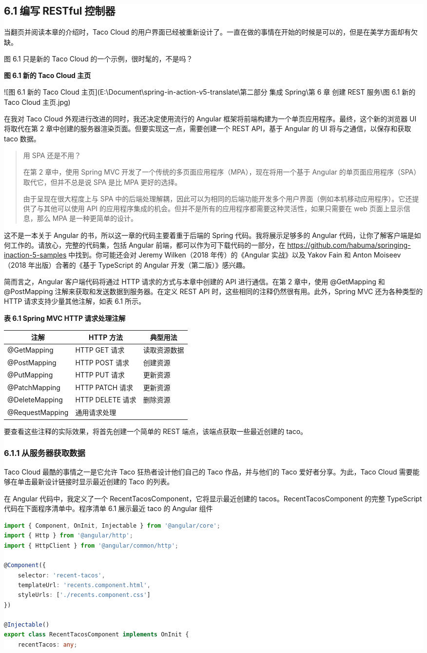 ## 6.1 编写 RESTful 控制器

当翻页并阅读本章的介绍时，Taco Cloud 的用户界面已经被重新设计了。一直在做的事情在开始的时候是可以的，但是在美学方面却有欠缺。

图 6.1 只是新的 Taco Cloud 的一个示例，很时髦的，不是吗？

**图 6.1 新的 Taco Cloud 主页**

 ![图 6.1 新的 Taco Cloud 主页](E:\Document\spring-in-action-v5-translate\第二部分 集成 Spring\第 6 章 创建 REST 服务\图 6.1 新的 Taco Cloud 主页.jpg)

在我对 Taco Cloud 外观进行改进的同时，我还决定使用流行的 Angular 框架将前端构建为一个单页应用程序。最终，这个新的浏览器 UI 将取代在第 2 章中创建的服务器渲染页面。但要实现这一点，需要创建一个 REST API，基于 Angular 的 UI 将与之通信，以保存和获取 taco 数据。

> 用 SPA 还是不用？
>
> 在第 2 章中，使用 Spring MVC 开发了一个传统的多页面应用程序（MPA），现在将用一个基于 Angular 的单页面应用程序（SPA）取代它，但并不总是说 SPA 是比 MPA 更好的选择。
>
> 由于呈现在很大程度上与 SPA 中的后端处理解耦，因此可以为相同的后端功能开发多个用户界面（例如本机移动应用程序）。它还提供了与其他可以使用 API 的应用程序集成的机会。但并不是所有的应用程序都需要这种灵活性，如果只需要在 web 页面上显示信息，那么 MPA 是一种更简单的设计。

这不是一本关于 Angular 的书，所以这一章的代码主要着重于后端的 Spring 代码。我将展示足够多的 Angular 代码，让你了解客户端是如何工作的。请放心，完整的代码集，包括 Angular 前端，都可以作为可下载代码的一部分，在 https://github.com/habuma/springing-inaction-5-samples 中找到。你可能还会对 Jeremy Wilken（2018 年传）的《Angular 实战》以及 Yakov Fain 和 Anton Moiseev（2018 年出版）合著的《基于 TypeScript 的 Angular 开发（第二版）》感兴趣。

简而言之，Angular 客户端代码将通过 HTTP 请求的方式与本章中创建的 API 进行通信。在第 2 章中，使用 @GetMapping 和 @PostMapping 注解来获取和发送数据到服务器。在定义 REST API 时，这些相同的注释仍然很有用。此外，Spring MVC 还为各种类型的 HTTP 请求支持少量其他注解，如表 6.1 所示。

**表 6.1 Spring MVC HTTP 请求处理注解**

| 注解            | HTTP 方法        | 典型用法     |
| --------------- | ---------------- | ------------ |
| @GetMapping     | HTTP GET 请求    | 读取资源数据 |
| @PostMapping    | HTTP POST 请求   | 创建资源     |
| @PutMapping     | HTTP PUT 请求    | 更新资源     |
| @PatchMapping   | HTTP PATCH 请求  | 更新资源     |
| @DeleteMapping  | HTTP DELETE 请求 | 删除资源     |
| @RequestMapping | 通用请求处理     |              |

要查看这些注释的实际效果，将首先创建一个简单的 REST 端点，该端点获取一些最近创建的 taco。

### 6.1.1 从服务器获取数据

Taco Cloud 最酷的事情之一是它允许 Taco 狂热者设计他们自己的 Taco 作品，并与他们的 Taco 爱好者分享。为此，Taco Cloud 需要能够在单击最新设计链接时显示最近创建的 Taco 的列表。

在 Angular 代码中，我定义了一个 RecentTacosComponent，它将显示最近创建的 tacos。RecentTacosComponent 的完整 TypeScript 代码在下面程序清单中。程序清单 6.1 展示最近 taco 的 Angular 组件

```typescript
import { Component, OnInit, Injectable } from '@angular/core';
import { Http } from '@angular/http';
import { HttpClient } from '@angular/common/http';

@Component({
    selector: 'recent-tacos',
    templateUrl: 'recents.component.html',
    styleUrls: ['./recents.component.css']
})

@Injectable()
export class RecentTacosComponent implements OnInit {
    recentTacos: any;
```